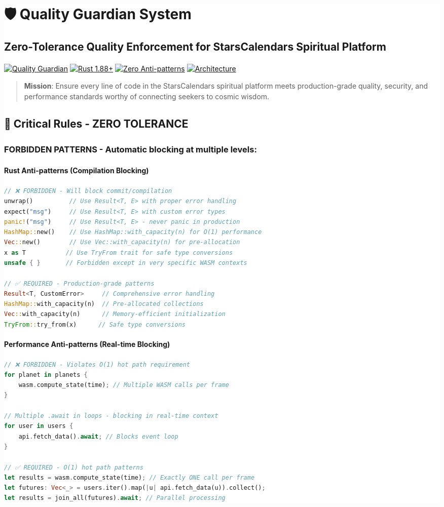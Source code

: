 # 🛡️ Quality Guardian System
## Zero-Tolerance Quality Enforcement for StarsCalendars Spiritual Platform

[![Quality Guardian](https://img.shields.io/badge/Quality-Guardian%20Enforced-green)](https://github.com/starscalendars/starscalendars)
[![Rust 1.88+](https://img.shields.io/badge/Rust-1.88%2B-orange)](https://www.rust-lang.org/)
[![Zero Anti-patterns](https://img.shields.io/badge/Anti--patterns-Zero%20Tolerance-red)](./QUALITY.md)
[![Architecture](https://img.shields.io/badge/Architecture-Clean%20Compliance-blue)](./CLAUDE.md)

> **Mission**: Ensure every line of code in the StarsCalendars spiritual platform meets production-grade quality, security, and performance standards worthy of connecting seekers to cosmic wisdom.

## 🚨 Critical Rules - ZERO TOLERANCE

### **FORBIDDEN PATTERNS** - Automatic blocking at multiple levels:

#### **Rust Anti-patterns (Compilation Blocking)**
```rust
// ❌ FORBIDDEN - Will block commit/compilation
unwrap()          // Use Result<T, E> with proper error handling
expect("msg")     // Use Result<T, E> with custom error types  
panic!("msg")     // Use Result<T, E> - never panic in production
HashMap::new()    // Use HashMap::with_capacity(n) for O(1) performance
Vec::new()        // Use Vec::with_capacity(n) for pre-allocation
x as T           // Use TryFrom trait for safe type conversions
unsafe { }       // Forbidden except in very specific WASM contexts

// ✅ REQUIRED - Production-grade patterns
Result<T, CustomError>     // Comprehensive error handling
HashMap::with_capacity(n)  // Pre-allocated collections
Vec::with_capacity(n)      // Memory-efficient initialization  
TryFrom::try_from(x)      // Safe type conversions
```

#### **Performance Anti-patterns (Real-time Blocking)**
```rust
// ❌ FORBIDDEN - Violates O(1) hot path requirement
for planet in planets {
    wasm.compute_state(time); // Multiple WASM calls per frame
}

// Multiple .await in loops - blocking in real-time context
for user in users {
    api.fetch_data().await; // Blocks event loop
}

// ✅ REQUIRED - O(1) hot path patterns
let results = wasm.compute_state(time); // Exactly ONE call per frame
let futures: Vec<_> = users.iter().map(|u| api.fetch_data(u)).collect();
let results = join_all(futures).await; // Parallel processing
```
